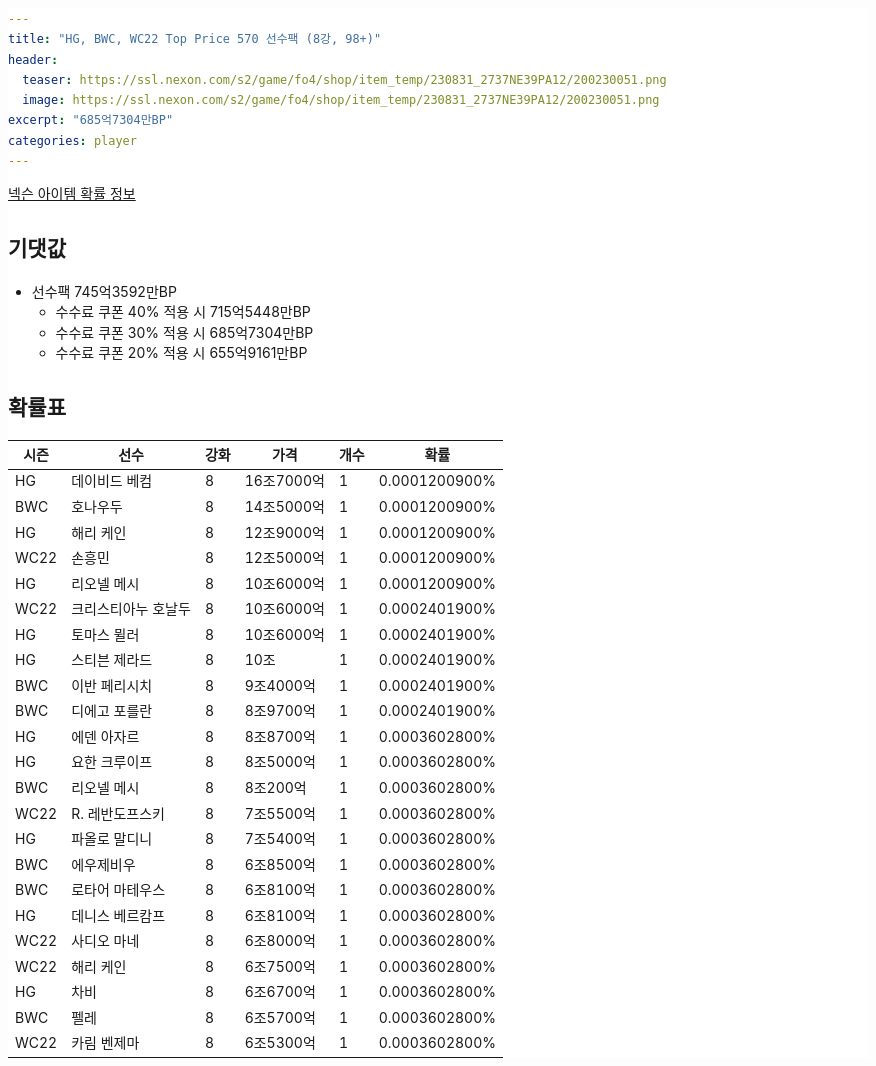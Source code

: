 ```yaml
---
title: "HG, BWC, WC22 Top Price 570 선수팩 (8강, 98+)"
header:
  teaser: https://ssl.nexon.com/s2/game/fo4/shop/item_temp/230831_2737NE39PA12/200230051.png
  image: https://ssl.nexon.com/s2/game/fo4/shop/item_temp/230831_2737NE39PA12/200230051.png
excerpt: "685억7304만BP"
categories: player
---
```

[넥슨 아이템 확률 정보](http://iteminfo.nexon.com/probability/fo4?sn=7327)

## 기댓값
  - 선수팩 745억3592만BP
    - 수수료 쿠폰 40% 적용 시 715억5448만BP
    - 수수료 쿠폰 30% 적용 시 685억7304만BP
    - 수수료 쿠폰 20% 적용 시 655억9161만BP


## 확률표

|시즌|선수|강화|가격|개수|확률|
|---|---|---|---|---|---|
|HG|데이비드 베컴|8|16조7000억|1|0.0001200900%|
|BWC|호나우두|8|14조5000억|1|0.0001200900%|
|HG|해리 케인|8|12조9000억|1|0.0001200900%|
|WC22|손흥민|8|12조5000억|1|0.0001200900%|
|HG|리오넬 메시|8|10조6000억|1|0.0001200900%|
|WC22|크리스티아누 호날두|8|10조6000억|1|0.0002401900%|
|HG|토마스 뮐러|8|10조6000억|1|0.0002401900%|
|HG|스티븐 제라드|8|10조|1|0.0002401900%|
|BWC|이반 페리시치|8|9조4000억|1|0.0002401900%|
|BWC|디에고 포를란|8|8조9700억|1|0.0002401900%|
|HG|에덴 아자르|8|8조8700억|1|0.0003602800%|
|HG|요한 크루이프|8|8조5000억|1|0.0003602800%|
|BWC|리오넬 메시|8|8조200억|1|0.0003602800%|
|WC22|R. 레반도프스키|8|7조5500억|1|0.0003602800%|
|HG|파올로 말디니|8|7조5400억|1|0.0003602800%|
|BWC|에우제비우|8|6조8500억|1|0.0003602800%|
|BWC|로타어 마테우스|8|6조8100억|1|0.0003602800%|
|HG|데니스 베르캄프|8|6조8100억|1|0.0003602800%|
|WC22|사디오 마네|8|6조8000억|1|0.0003602800%|
|WC22|해리 케인|8|6조7500억|1|0.0003602800%|
|HG|차비|8|6조6700억|1|0.0003602800%|
|BWC|펠레|8|6조5700억|1|0.0003602800%|
|WC22|카림 벤제마|8|6조5300억|1|0.0003602800%|
